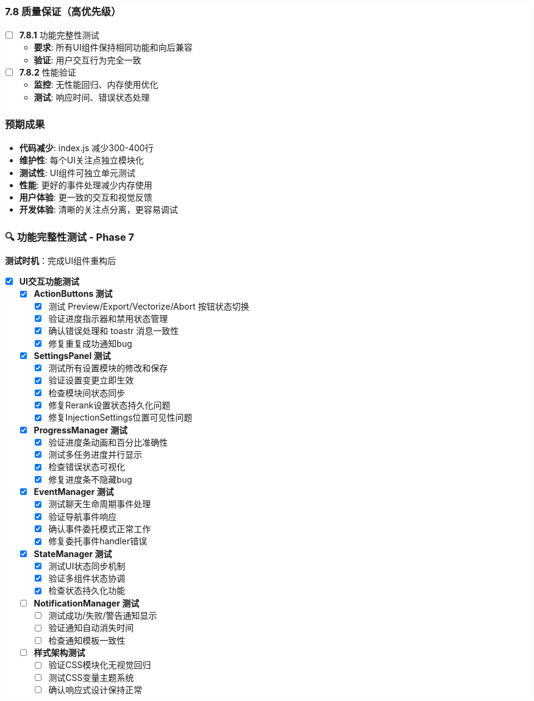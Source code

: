 ### 7.8 质量保证（高优先级）
- [ ] **7.8.1** 功能完整性测试
  - **要求**: 所有UI组件保持相同功能和向后兼容
  - **验证**: 用户交互行为完全一致
- [ ] **7.8.2** 性能验证
  - **监控**: 无性能回归、内存使用优化
  - **测试**: 响应时间、错误状态处理

### 预期成果
- **代码减少**: index.js 减少300-400行
- **维护性**: 每个UI关注点独立模块化
- **测试性**: UI组件可独立单元测试
- **性能**: 更好的事件处理减少内存使用
- **用户体验**: 更一致的交互和视觉反馈
- **开发体验**: 清晰的关注点分离，更容易调试

### 🔍 功能完整性测试 - Phase 7
**测试时机**：完成UI组件重构后
- [x] **UI交互功能测试**
  - [x] **ActionButtons 测试**
    - [x] 测试 Preview/Export/Vectorize/Abort 按钮状态切换
    - [x] 验证进度指示器和禁用状态管理
    - [x] 确认错误处理和 toastr 消息一致性
    - [x] 修复重复成功通知bug
  - [x] **SettingsPanel 测试**
    - [x] 测试所有设置模块的修改和保存
    - [x] 验证设置变更立即生效
    - [x] 检查模块间状态同步
    - [x] 修复Rerank设置状态持久化问题
    - [x] 修复InjectionSettings位置可见性问题
  - [x] **ProgressManager 测试**
    - [x] 验证进度条动画和百分比准确性
    - [x] 测试多任务进度并行显示
    - [x] 检查错误状态可视化
    - [x] 修复进度条不隐藏bug
  - [x] **EventManager 测试**
    - [x] 测试聊天生命周期事件处理
    - [x] 验证导航事件响应
    - [x] 确认事件委托模式正常工作
    - [x] 修复委托事件handler错误
  - [x] **StateManager 测试**
    - [x] 测试UI状态同步机制
    - [x] 验证多组件状态协调
    - [x] 检查状态持久化功能
  - [ ] **NotificationManager 测试**
    - [ ] 测试成功/失败/警告通知显示
    - [ ] 验证通知自动消失时间
    - [ ] 检查通知模板一致性
  - [ ] **样式架构测试**
    - [ ] 验证CSS模块化无视觉回归
    - [ ] 测试CSS变量主题系统
    - [ ] 确认响应式设计保持正常
